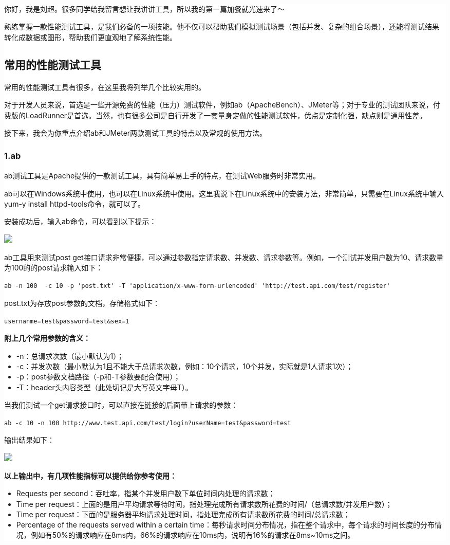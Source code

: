 你好，我是刘超。很多同学给我留言想让我讲讲工具，所以我的第一篇加餐就光速来了～

熟练掌握一款性能测试工具，是我们必备的一项技能。他不仅可以帮助我们模拟测试场景（包括并发、复杂的组合场景），还能将测试结果转化成数据或图形，帮助我们更直观地了解系统性能。

## 常用的性能测试工具

常用的性能测试工具有很多，在这里我将列举几个比较实用的。

对于开发人员来说，首选是一些开源免费的性能（压力）测试软件，例如ab（ApacheBench）、JMeter等；对于专业的测试团队来说，付费版的LoadRunner是首选。当然，也有很多公司是自行开发了一套量身定做的性能测试软件，优点是定制化强，缺点则是通用性差。

接下来，我会为你重点介绍ab和JMeter两款测试工具的特点以及常规的使用方法。

### 1.ab

ab测试工具是Apache提供的一款测试工具，具有简单易上手的特点，在测试Web服务时非常实用。

ab可以在Windows系统中使用，也可以在Linux系统中使用。这里我说下在Linux系统中的安装方法，非常简单，只需要在Linux系统中输入yum-y install httpd-tools命令，就可以了。

安装成功后，输入ab命令，可以看到以下提示：

![](https://static001.geekbang.org/resource/image/ac/0a/ac58706f86ebd1d7349561ae501fca0a.png?wh=689%2A565)

ab工具用来测试post get接口请求非常便捷，可以通过参数指定请求数、并发数、请求参数等。例如，一个测试并发用户数为10、请求数量为100的的post请求输入如下：

```
ab -n 100  -c 10 -p 'post.txt' -T 'application/x-www-form-urlencoded' 'http://test.api.com/test/register'
```

post.txt为存放post参数的文档，存储格式如下：

```
usernanme=test&password=test&sex=1
```

**附上几个常用参数的含义：**

- -n：总请求次数（最小默认为1）；
- -c：并发次数（最小默认为1且不能大于总请求次数，例如：10个请求，10个并发，实际就是1人请求1次）；
- -p：post参数文档路径（-p和-T参数要配合使用）；
- -T：header头内容类型（此处切记是大写英文字母T）。

当我们测试一个get请求接口时，可以直接在链接的后面带上请求的参数：

```
ab -c 10 -n 100 http://www.test.api.com/test/login?userName=test&password=test
```

输出结果如下：

![](https://static001.geekbang.org/resource/image/66/9b/66e7cf2dafa91a3ae80405f97a91899b.png?wh=938%2A590)

**以上输出中，有几项性能指标可以提供给你参考使用：**

- Requests per second：吞吐率，指某个并发用户数下单位时间内处理的请求数；
- Time per request：上面的是用户平均请求等待时间，指处理完成所有请求数所花费的时间/（总请求数/并发用户数）；
- Time per request：下面的是服务器平均请求处理时间，指处理完成所有请求数所花费的时间/总请求数；
- Percentage of the requests served within a certain time：每秒请求时间分布情况，指在整个请求中，每个请求的时间长度的分布情况，例如有50%的请求响应在8ms内，66%的请求响应在10ms内，说明有16%的请求在8ms~10ms之间。
